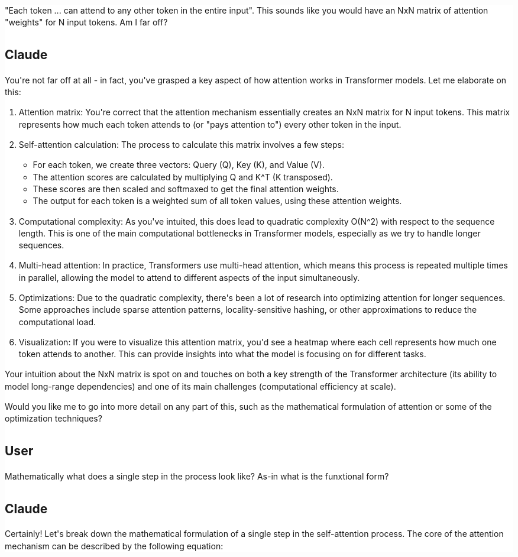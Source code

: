 "Each token ... can attend to any other token in the entire input". This  sounds like you would have an NxN matrix of attention "weights" for N input tokens. Am I far off?

## Claude

 You're not far off at all - in fact, you've grasped a key aspect of how attention works in Transformer models. Let me elaborate on this:

1. Attention matrix:
   You're correct that the attention mechanism essentially creates an NxN matrix for N input tokens. This matrix represents how much each token attends to (or "pays attention to") every other token in the input.

2. Self-attention calculation:
   The process to calculate this matrix involves a few steps:
   - For each token, we create three vectors: Query (Q), Key (K), and Value (V).
   - The attention scores are calculated by multiplying Q and K^T (K transposed).
   - These scores are then scaled and softmaxed to get the final attention weights.
   - The output for each token is a weighted sum of all token values, using these attention weights.

3. Computational complexity:
   As you've intuited, this does lead to quadratic complexity O(N^2) with respect to the sequence length. This is one of the main computational bottlenecks in Transformer models, especially as we try to handle longer sequences.

4. Multi-head attention:
   In practice, Transformers use multi-head attention, which means this process is repeated multiple times in parallel, allowing the model to attend to different aspects of the input simultaneously.

5. Optimizations:
   Due to the quadratic complexity, there's been a lot of research into optimizing attention for longer sequences. Some approaches include sparse attention patterns, locality-sensitive hashing, or other approximations to reduce the computational load.

6. Visualization:
   If you were to visualize this attention matrix, you'd see a heatmap where each cell represents how much one token attends to another. This can provide insights into what the model is focusing on for different tasks.

Your intuition about the NxN matrix is spot on and touches on both a key strength of the Transformer architecture (its ability to model long-range dependencies) and one of its main challenges (computational efficiency at scale).

Would you like me to go into more detail on any part of this, such as the mathematical formulation of attention or some of the optimization techniques?

## User

Mathematically what does a single step in the process look like? As-in what is the funxtional form?

## Claude

 Certainly! Let's break down the mathematical formulation of a single step in the self-attention process. The core of the attention mechanism can be described by the following equation:
